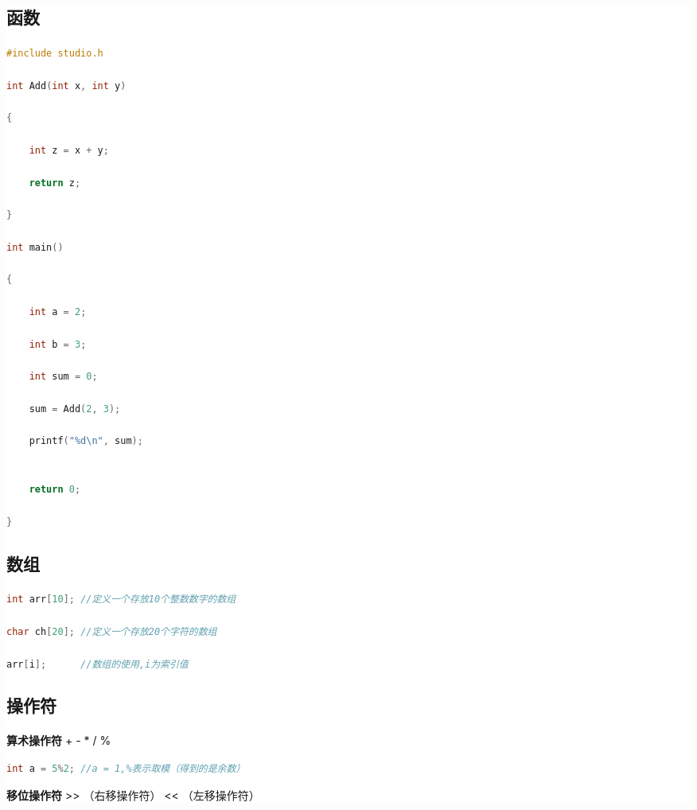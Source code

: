 ## 函数
```c
#include studio.h

int Add(int x, int y)

{

	int z = x + y;

	return z;

}

int main()

{ 

	int a = 2;

	int b = 3;

	int sum = 0;

	sum = Add(2, 3);

	printf("%d\n", sum);


	return 0;

}
```

## 数组
```c
int arr[10]; //定义一个存放10个整数数字的数组

char ch[20]; //定义一个存放20个字符的数组

arr[i];      //数组的使用,i为索引值
```
## 操作符

**算术操作符**  + - * / %
```c
int a = 5%2; //a = 1,%表示取模（得到的是余数）
```
**移位操作符** >> （右移操作符） << （左移操作符）
